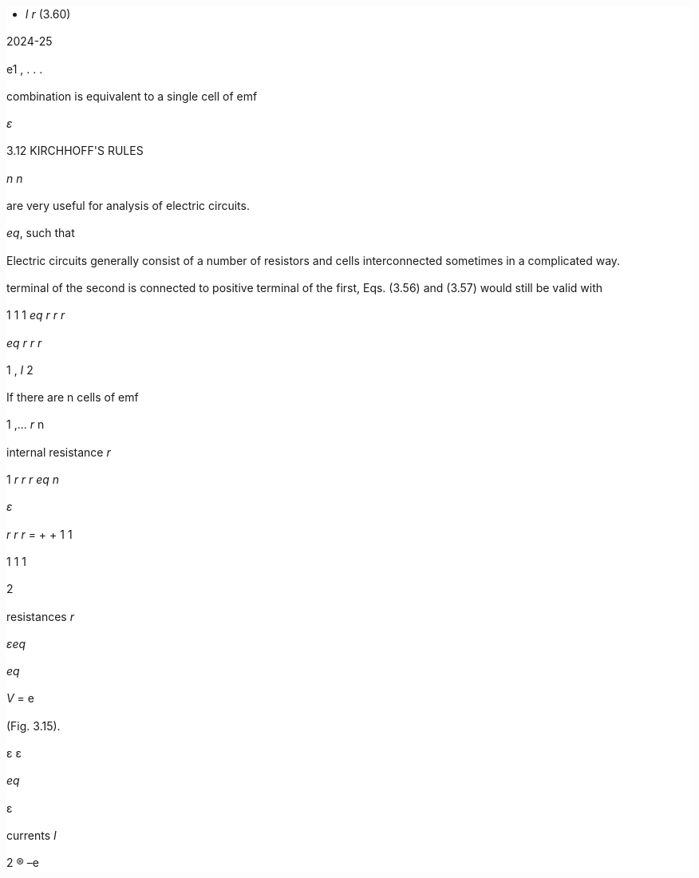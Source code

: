 + *I r* (3.60)

2024-25

e1 , . . .

combination is equivalent to a single cell of emf

 *ε*

3.12 KIRCHHOFF'S RULES

*n n*

are very useful for analysis of electric circuits.

*eq*, such that

Electric circuits generally consist of a number of resistors and cells interconnected sometimes in a complicated way.

terminal of the second is connected to positive terminal of the first, Eqs. (3.56) and (3.57) would still be valid with

1 1 1 *eq r r r*

*eq r r r*

1 , *I* 2

If there are n cells of emf

1 ,... *r* n

internal resistance *r*

1 *r r r eq n*

*ε*

*r r r* = + + 1 1

1 1 1

2

resistances *r*

*εeq*

*eq*

*V* = e

(Fig. 3.15).

ε ε

*eq*

ε

currents *I*

 2 ® –e
